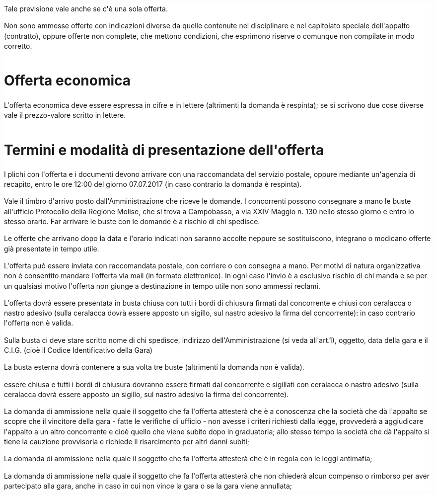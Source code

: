 Tale previsione vale anche se c'è una sola offerta.

Non sono ammesse offerte con indicazioni diverse da quelle contenute nel disciplinare e nel capitolato speciale dell'appalto (contratto), oppure offerte non complete, che mettono condizioni, che esprimono riserve o comunque non compilate in modo corretto.

# Offerta economica
L'offerta economica deve essere espressa in cifre e in lettere (altrimenti la domanda è respinta); se si scrivono due cose diverse vale il prezzo-valore scritto in lettere.

# Termini e modalità di presentazione dell'offerta
I plichi con l'offerta e i documenti devono arrivare con una raccomandata del servizio postale, oppure mediante un'agenzia di recapito, entro le ore 12:00 del giorno 07.07.2017 (in caso contrario la domanda è respinta).

Vale il timbro d'arrivo posto dall'Amministrazione che riceve le domande. I concorrenti possono consegnare a mano le buste all'ufficio Protocollo della Regione Molise, che si trova a Campobasso, a via XXIV Maggio n. 130 nello stesso giorno e entro lo stesso orario. Far arrivare le buste con le domande è a rischio di chi spedisce.

Le offerte che arrivano dopo la data e l'orario indicati non saranno accolte neppure se sostituiscono, integrano o modicano offerte già presentate in tempo utile. 

L'offerta può essere inviata con raccomandata postale, con corriere o con consegna a mano. Per motivi di natura organizzativa non è consentito mandare l'offerta via mail (in formato elettronico). In ogni caso l'invio è a esclusivo rischio di chi manda e se per un qualsiasi motivo l'offerta non giunge a destinazione in tempo utile non sono ammessi reclami. 

L'offerta dovrà essere presentata in busta chiusa con tutti i bordi di chiusura firmati dal concorrente e chiusi con ceralacca o nastro adesivo (sulla ceralacca dovrà essere apposto un sigillo, sul nastro adesivo la firma del concorrente): in caso contrario l'offerta non è valida.

Sulla busta ci deve stare scritto nome di chi spedisce, indirizzo dell'Amministrazione (si veda all'art.1), oggetto, data della gara e il C.I.G. (cioè il Codice Identificativo della Gara)

La busta esterna dovrà contenere a sua volta tre buste (altrimenti la domanda non è valida).

essere chiusa e tutti i bordi di chiusura dovranno essere firmati dal concorrente e sigillati con ceralacca o nastro adesivo (sulla ceralacca dovrà essere apposto un sigillo, sul nastro adesivo la firma del concorrente).

La domanda di ammissione nella quale il soggetto che fa l'offerta attesterà che è a conoscenza che la società che dà l'appalto se scopre che il vincitore della gara - fatte le verifiche di ufficio - non avesse i criteri richiesti dalla legge, provvederà a aggiudicare l'appalto a un altro concorrente e cioè quello che viene subito dopo in graduatoria; allo stesso tempo la società che dà l'appalto si tiene la cauzione provvisoria e richiede il risarcimento per altri danni subiti;

La domanda di ammissione nella quale il soggetto che fa l'offerta attesterà che è in regola con le leggi antimafia;

La domanda di ammissione nella quale il soggetto che fa l'offerta attesterà che non chiederà alcun compenso o rimborso per aver partecipato alla gara, anche in caso in cui non vince la gara o se la gara viene annullata;
